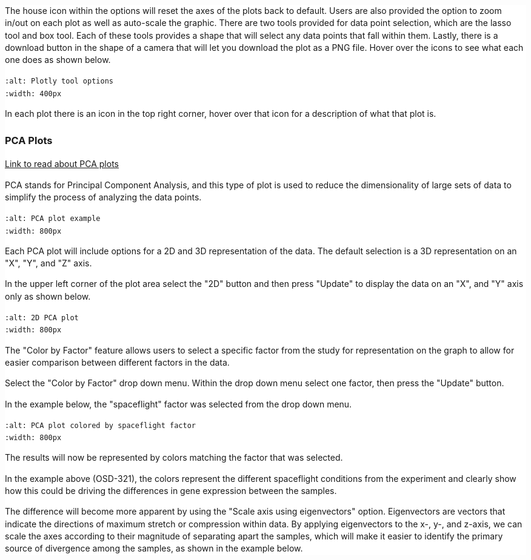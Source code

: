 The house icon within the options will reset the axes of the plots back to default. Users are also provided the option to zoom in/out on each plot as well as auto-scale the graphic. There are two tools provided for data point selection, which are the lasso tool and box tool. Each of these tools provides a shape that will select any data points that fall within them. Lastly, there is a download button in the shape of a camera that will let you download the plot as a PNG file. Hover over the icons to see what each one does as shown below.

```{image} ../../_static/images/data_viz/data-visualization-portal-plotly-toolbar.png
:alt: Plotly tool options
:width: 400px
```

In each plot there is an icon in the top right corner, hover over that icon for a description of what that plot is.

### PCA Plots

[Link to read about PCA plots](https://builtin.com/data-science/step-step-explanation-principal-component-analysis)

PCA stands for Principal Component Analysis, and this type of plot is used to reduce the dimensionality of large sets of data to simplify the process of analyzing the data points.

```{image} ../../_static/images/data_viz/data-visualization-portal-pca-plot.png
:alt: PCA plot example
:width: 800px
```

Each PCA plot will include options for a 2D and 3D representation of the data. The default selection is a 3D representation on an "X", "Y", and "Z" axis.

In the upper left corner of the plot area select the "2D" button and then press "Update" to display the data on an "X", and "Y" axis only as shown below.

```{image} ../../_static/images/data_viz/data-visualization-portal-2d-pca-plot.png
:alt: 2D PCA plot
:width: 800px
```

The "Color by Factor" feature allows users to select a specific factor from the study for representation on the graph to allow for easier comparison between different factors in the data.

Select the "Color by Factor" drop down menu. Within the drop down menu select one factor, then press the "Update" button.

In the example below, the "spaceflight" factor was selected from the drop down menu.

```{image} ../../_static/images/data_viz/data-visualization-portal-pca-plot-color.png
:alt: PCA plot colored by spaceflight factor
:width: 800px
```

The results will now be represented by colors matching the factor that was selected.

In the example above (OSD-321), the colors represent the different spaceflight conditions from the experiment and clearly show how this could be driving the differences in gene expression between the samples.

The difference will become more apparent by using the "Scale axis using eigenvectors" option. Eigenvectors are vectors that indicate the directions of maximum stretch or compression within data. By applying eigenvectors to the x-, y-, and z-axis, we can scale the axes according to their magnitude of separating apart the samples, which will make it easier to identify the primary source of divergence among the samples, as shown in the example below.
